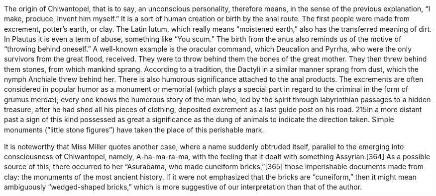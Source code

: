The origin of Chiwantopel, that is to say, an unconscious personality, therefore means, in the sense of the previous explanation, “I make, produce, invent him myself.” It is a sort of human creation or birth by the anal route. The first people were made from excrement, potter’s earth, or clay. The Latin lutum, which really means “moistened earth,” also has the transferred meaning of dirt. In Plautus it is even a term of abuse, something like “You scum.” The birth from the anus also reminds us of the motive of “throwing behind oneself.” A well-known example is the oracular command, which Deucalion and Pyrrha, who were the only survivors from the great flood, received. They were to throw behind them the bones of the great mother. They then threw behind them stones, from which mankind sprang. According to a tradition, the Dactyli in a similar manner sprang from dust, which the nymph Anchiale threw behind her. There is also humorous significance attached to the anal products. The excrements are often considered in popular humor as a monument or memorial (which plays a special part in regard to the criminal in the form of grumus merdæ); every one knows the humorous story of the man who, led by the spirit through labyrinthian passages to a hidden treasure, after he had shed all his pieces of clothing, deposited excrement as a last guide post on his road. 215In a more distant past a sign of this kind possessed as great a significance as the dung of animals to indicate the direction taken. Simple monuments (“little stone figures”) have taken the place of this perishable mark.

It is noteworthy that Miss Miller quotes another case, where a name suddenly obtruded itself, parallel to the emerging into consciousness of Chiwantopel, namely, A-ha-ma-ra-ma, with the feeling that it dealt with something Assyrian.[364] As a possible source of this, there occurred to her “Asurabama, who made cuneiform bricks,”[365] those imperishable documents made from clay: the monuments of the most ancient history. If it were not emphasized that the bricks are “cuneiform,” then it might mean ambiguously “wedged-shaped bricks,” which is more suggestive of our interpretation than that of the author.
